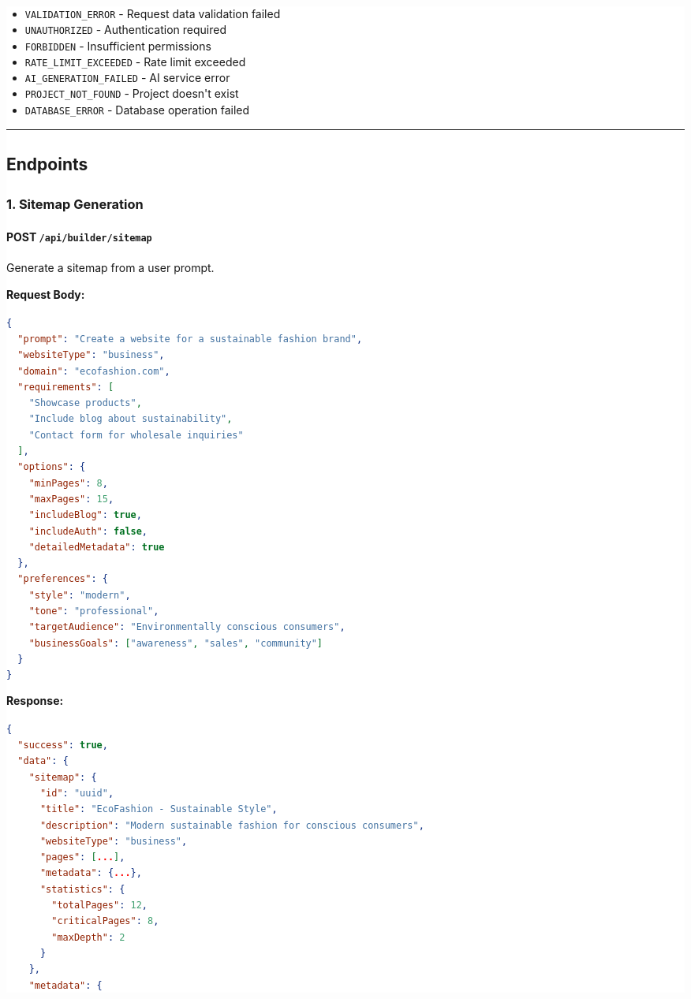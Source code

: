 - `VALIDATION_ERROR` - Request data validation failed
- `UNAUTHORIZED` - Authentication required
- `FORBIDDEN` - Insufficient permissions
- `RATE_LIMIT_EXCEEDED` - Rate limit exceeded
- `AI_GENERATION_FAILED` - AI service error
- `PROJECT_NOT_FOUND` - Project doesn't exist
- `DATABASE_ERROR` - Database operation failed

---

## Endpoints

### 1. Sitemap Generation

#### POST `/api/builder/sitemap`

Generate a sitemap from a user prompt.

**Request Body:**

```json
{
  "prompt": "Create a website for a sustainable fashion brand",
  "websiteType": "business",
  "domain": "ecofashion.com",
  "requirements": [
    "Showcase products",
    "Include blog about sustainability",
    "Contact form for wholesale inquiries"
  ],
  "options": {
    "minPages": 8,
    "maxPages": 15,
    "includeBlog": true,
    "includeAuth": false,
    "detailedMetadata": true
  },
  "preferences": {
    "style": "modern",
    "tone": "professional",
    "targetAudience": "Environmentally conscious consumers",
    "businessGoals": ["awareness", "sales", "community"]
  }
}
```

**Response:**

```json
{
  "success": true,
  "data": {
    "sitemap": {
      "id": "uuid",
      "title": "EcoFashion - Sustainable Style",
      "description": "Modern sustainable fashion for conscious consumers",
      "websiteType": "business",
      "pages": [...],
      "metadata": {...},
      "statistics": {
        "totalPages": 12,
        "criticalPages": 8,
        "maxDepth": 2
      }
    },
    "metadata": {
```